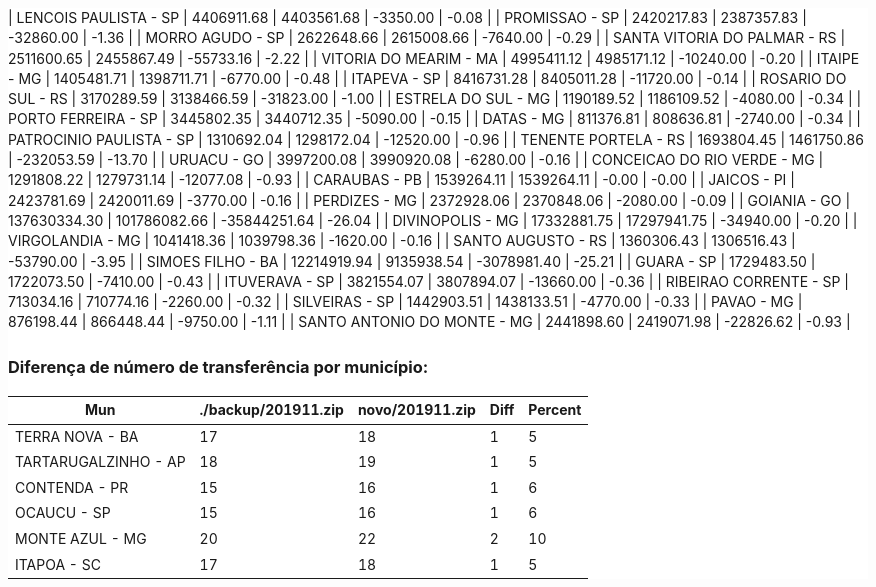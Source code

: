 | LENCOIS PAULISTA - SP | 4406911.68 | 4403561.68 | -3350.00 | -0.08 |
| PROMISSAO - SP | 2420217.83 | 2387357.83 | -32860.00 | -1.36 |
| MORRO AGUDO - SP | 2622648.66 | 2615008.66 | -7640.00 | -0.29 |
| SANTA VITORIA DO PALMAR - RS | 2511600.65 | 2455867.49 | -55733.16 | -2.22 |
| VITORIA DO MEARIM - MA | 4995411.12 | 4985171.12 | -10240.00 | -0.20 |
| ITAIPE - MG | 1405481.71 | 1398711.71 | -6770.00 | -0.48 |
| ITAPEVA - SP | 8416731.28 | 8405011.28 | -11720.00 | -0.14 |
| ROSARIO DO SUL - RS | 3170289.59 | 3138466.59 | -31823.00 | -1.00 |
| ESTRELA DO SUL - MG | 1190189.52 | 1186109.52 | -4080.00 | -0.34 |
| PORTO FERREIRA - SP | 3445802.35 | 3440712.35 | -5090.00 | -0.15 |
| DATAS - MG | 811376.81 | 808636.81 | -2740.00 | -0.34 |
| PATROCINIO PAULISTA - SP | 1310692.04 | 1298172.04 | -12520.00 | -0.96 |
| TENENTE PORTELA - RS | 1693804.45 | 1461750.86 | -232053.59 | -13.70 |
| URUACU - GO | 3997200.08 | 3990920.08 | -6280.00 | -0.16 |
| CONCEICAO DO RIO VERDE - MG | 1291808.22 | 1279731.14 | -12077.08 | -0.93 |
| CARAUBAS - PB | 1539264.11 | 1539264.11 | -0.00 | -0.00 |
| JAICOS - PI | 2423781.69 | 2420011.69 | -3770.00 | -0.16 |
| PERDIZES - MG | 2372928.06 | 2370848.06 | -2080.00 | -0.09 |
| GOIANIA - GO | 137630334.30 | 101786082.66 | -35844251.64 | -26.04 |
| DIVINOPOLIS - MG | 17332881.75 | 17297941.75 | -34940.00 | -0.20 |
| VIRGOLANDIA - MG | 1041418.36 | 1039798.36 | -1620.00 | -0.16 |
| SANTO AUGUSTO - RS | 1360306.43 | 1306516.43 | -53790.00 | -3.95 |
| SIMOES FILHO - BA | 12214919.94 | 9135938.54 | -3078981.40 | -25.21 |
| GUARA - SP | 1729483.50 | 1722073.50 | -7410.00 | -0.43 |
| ITUVERAVA - SP | 3821554.07 | 3807894.07 | -13660.00 | -0.36 |
| RIBEIRAO CORRENTE - SP | 713034.16 | 710774.16 | -2260.00 | -0.32 |
| SILVEIRAS - SP | 1442903.51 | 1438133.51 | -4770.00 | -0.33 |
| PAVAO - MG | 876198.44 | 866448.44 | -9750.00 | -1.11 |
| SANTO ANTONIO DO MONTE - MG | 2441898.60 | 2419071.98 | -22826.62 | -0.93 |
### Diferença de número de transferência por município:
| Mun | ./backup/201911.zip | novo/201911.zip | Diff | Percent |
| --- | --- | --- | --- | --- |
| TERRA NOVA - BA | 17 | 18 | 1 | 5 |
| TARTARUGALZINHO - AP | 18 | 19 | 1 | 5 |
| CONTENDA - PR | 15 | 16 | 1 | 6 |
| OCAUCU - SP | 15 | 16 | 1 | 6 |
| MONTE AZUL - MG | 20 | 22 | 2 | 10 |
| ITAPOA - SC | 17 | 18 | 1 | 5 |